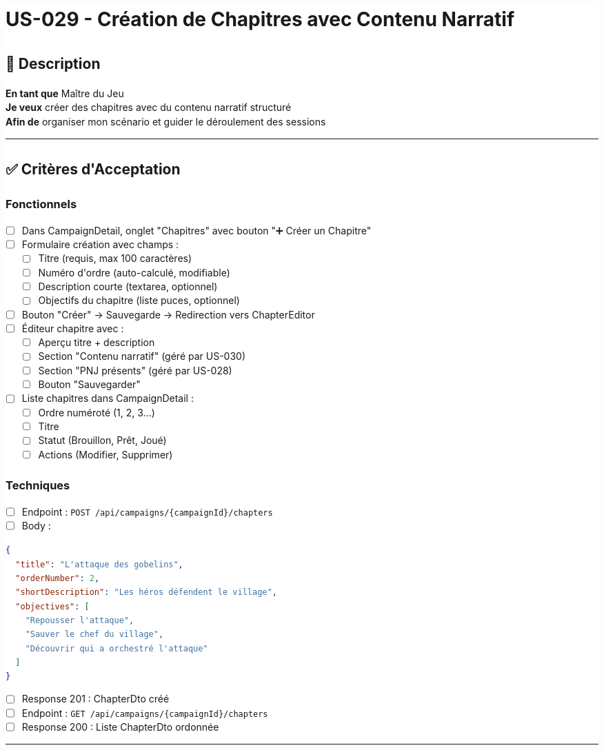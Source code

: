 # US-029 - Création de Chapitres avec Contenu Narratif

## 📝 Description

**En tant que** Maître du Jeu  
**Je veux** créer des chapitres avec du contenu narratif structuré  
**Afin de** organiser mon scénario et guider le déroulement des sessions

---

## ✅ Critères d'Acceptation

### Fonctionnels
- [ ] Dans CampaignDetail, onglet "Chapitres" avec bouton "➕ Créer un Chapitre"
- [ ] Formulaire création avec champs :
  - [ ] Titre (requis, max 100 caractères)
  - [ ] Numéro d'ordre (auto-calculé, modifiable)
  - [ ] Description courte (textarea, optionnel)
  - [ ] Objectifs du chapitre (liste puces, optionnel)
- [ ] Bouton "Créer" → Sauvegarde → Redirection vers ChapterEditor
- [ ] Éditeur chapitre avec :
  - [ ] Aperçu titre + description
  - [ ] Section "Contenu narratif" (géré par US-030)
  - [ ] Section "PNJ présents" (géré par US-028)
  - [ ] Bouton "Sauvegarder"
- [ ] Liste chapitres dans CampaignDetail :
  - [ ] Ordre numéroté (1, 2, 3...)
  - [ ] Titre
  - [ ] Statut (Brouillon, Prêt, Joué)
  - [ ] Actions (Modifier, Supprimer)

### Techniques
- [ ] Endpoint : `POST /api/campaigns/{campaignId}/chapters`
- [ ] Body :
```json
{
  "title": "L'attaque des gobelins",
  "orderNumber": 2,
  "shortDescription": "Les héros défendent le village",
  "objectives": [
    "Repousser l'attaque",
    "Sauver le chef du village",
    "Découvrir qui a orchestré l'attaque"
  ]
}
```
- [ ] Response 201 : ChapterDto créé
- [ ] Endpoint : `GET /api/campaigns/{campaignId}/chapters`
- [ ] Response 200 : Liste ChapterDto ordonnée

---